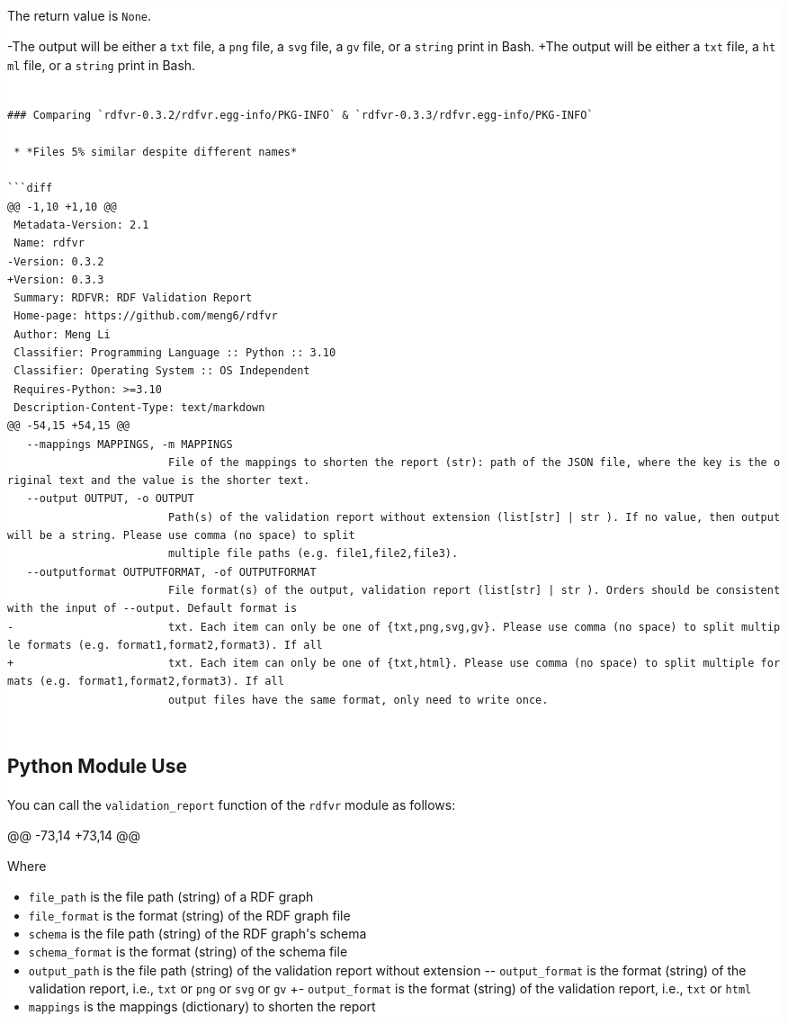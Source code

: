 The return value is `None`.
 
-The output will be either a `txt` file, a `png` file, a `svg` file, a `gv` file, or a `string` print in Bash.
+The output will be either a `txt` file, a `html` file, or a `string` print in Bash.
```

### Comparing `rdfvr-0.3.2/rdfvr.egg-info/PKG-INFO` & `rdfvr-0.3.3/rdfvr.egg-info/PKG-INFO`

 * *Files 5% similar despite different names*

```diff
@@ -1,10 +1,10 @@
 Metadata-Version: 2.1
 Name: rdfvr
-Version: 0.3.2
+Version: 0.3.3
 Summary: RDFVR: RDF Validation Report
 Home-page: https://github.com/meng6/rdfvr
 Author: Meng Li
 Classifier: Programming Language :: Python :: 3.10
 Classifier: Operating System :: OS Independent
 Requires-Python: >=3.10
 Description-Content-Type: text/markdown
@@ -54,15 +54,15 @@
   --mappings MAPPINGS, -m MAPPINGS
                         File of the mappings to shorten the report (str): path of the JSON file, where the key is the original text and the value is the shorter text.
   --output OUTPUT, -o OUTPUT
                         Path(s) of the validation report without extension (list[str] | str ). If no value, then output will be a string. Please use comma (no space) to split
                         multiple file paths (e.g. file1,file2,file3).
   --outputformat OUTPUTFORMAT, -of OUTPUTFORMAT
                         File format(s) of the output, validation report (list[str] | str ). Orders should be consistent with the input of --output. Default format is
-                        txt. Each item can only be one of {txt,png,svg,gv}. Please use comma (no space) to split multiple formats (e.g. format1,format2,format3). If all
+                        txt. Each item can only be one of {txt,html}. Please use comma (no space) to split multiple formats (e.g. format1,format2,format3). If all
                         output files have the same format, only need to write once.
 
 ```
 
 ## Python Module Use
 You can call the `validation_report` function of the `rdfvr` module as follows:
 
@@ -73,14 +73,14 @@
 
 Where
 - `file_path` is the file path (string) of a RDF graph
 - `file_format` is the format (string) of the RDF graph file
 - `schema` is the file path (string) of the RDF graph's schema
 - `schema_format` is the format (string) of the schema file
 - `output_path` is the file path (string) of the validation report without extension
-- `output_format` is the format (string) of the validation report, i.e., `txt` or `png` or `svg` or `gv`
+- `output_format` is the format (string) of the validation report, i.e., `txt` or `html`
 - `mappings` is the mappings (dictionary) to shorten the report
 